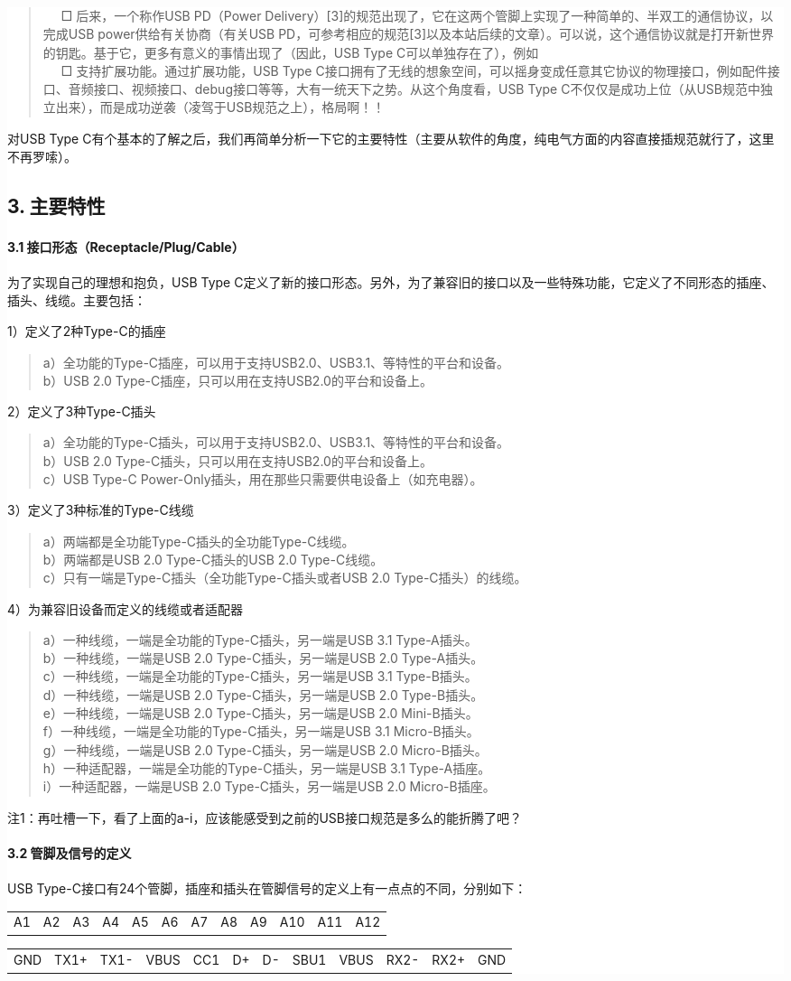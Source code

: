 >      □ 后来，一个称作USB PD（Power Delivery）[3]的规范出现了，它在这两个管脚上实现了一种简单的、半双工的通信协议，以完成USB power供给有关协商（有关USB PD，可参考相应的规范[3]以及本站后续的文章）。可以说，这个通信协议就是打开新世界的钥匙。基于它，更多有意义的事情出现了（因此，USB Type C可以单独存在了），例如  
>      □ 支持扩展功能。通过扩展功能，USB Type C接口拥有了无线的想象空间，可以摇身变成任意其它协议的物理接口，例如配件接口、音频接口、视频接口、debug接口等等，大有一统天下之势。从这个角度看，USB Type C不仅仅是成功上位（从USB规范中独立出来），而是成功逆袭（凌驾于USB规范之上），格局啊！！

对USB Type C有个基本的了解之后，我们再简单分析一下它的主要特性（主要从软件的角度，纯电气方面的内容直接插规范就行了，这里不再罗嗦）。

## 3. 主要特性

#### 3.1 接口形态（Receptacle/Plug/Cable）

为了实现自己的理想和抱负，USB Type C定义了新的接口形态。另外，为了兼容旧的接口以及一些特殊功能，它定义了不同形态的插座、插头、线缆。主要包括：

1）定义了2种Type-C的插座

> a）全功能的Type-C插座，可以用于支持USB2.0、USB3.1、等特性的平台和设备。  
> b）USB 2.0 Type-C插座，只可以用在支持USB2.0的平台和设备上。

2）定义了3种Type-C插头

> a）全功能的Type-C插头，可以用于支持USB2.0、USB3.1、等特性的平台和设备。  
> b）USB 2.0 Type-C插头，只可以用在支持USB2.0的平台和设备上。  
> c）USB Type-C Power-Only插头，用在那些只需要供电设备上（如充电器）。

3）定义了3种标准的Type-C线缆

> a）两端都是全功能Type-C插头的全功能Type-C线缆。  
> b）两端都是USB 2.0 Type-C插头的USB 2.0 Type-C线缆。  
> c）只有一端是Type-C插头（全功能Type-C插头或者USB 2.0 Type-C插头）的线缆。

4）为兼容旧设备而定义的线缆或者适配器

> a）一种线缆，一端是全功能的Type-C插头，另一端是USB 3.1 Type-A插头。  
> b）一种线缆，一端是USB 2.0 Type-C插头，另一端是USB 2.0 Type-A插头。  
> c）一种线缆，一端是全功能的Type-C插头，另一端是USB 3.1 Type-B插头。  
> d）一种线缆，一端是USB 2.0 Type-C插头，另一端是USB 2.0 Type-B插头。  
> e）一种线缆，一端是USB 2.0 Type-C插头，另一端是USB 2.0 Mini-B插头。  
> f）一种线缆，一端是全功能的Type-C插头，另一端是USB 3.1 Micro-B插头。  
> g）一种线缆，一端是USB 2.0 Type-C插头，另一端是USB 2.0 Micro-B插头。  
> h）一种适配器，一端是全功能的Type-C插头，另一端是USB 3.1 Type-A插座。  
> i）一种适配器，一端是USB 2.0 Type-C插头，另一端是USB 2.0 Micro-B插座。

注1：再吐槽一下，看了上面的a-i，应该能感受到之前的USB接口规范是多么的能折腾了吧？

#### 3.2 管脚及信号的定义

USB Type-C接口有24个管脚，插座和插头在管脚信号的定义上有一点点的不同，分别如下：

|   |   |   |   |   |   |   |   |   |   |   |   |
|---|---|---|---|---|---|---|---|---|---|---|---|
|A1|A2|A3|A4|A5|A6|A7|A8|A9|A10|A11|A12|

|   |   |   |   |   |   |   |   |   |   |   |   |
|---|---|---|---|---|---|---|---|---|---|---|---|
|GND|TX1+|TX1-|VBUS|CC1|D+|D-|SBU1|VBUS|RX2-|RX2+|GND|
